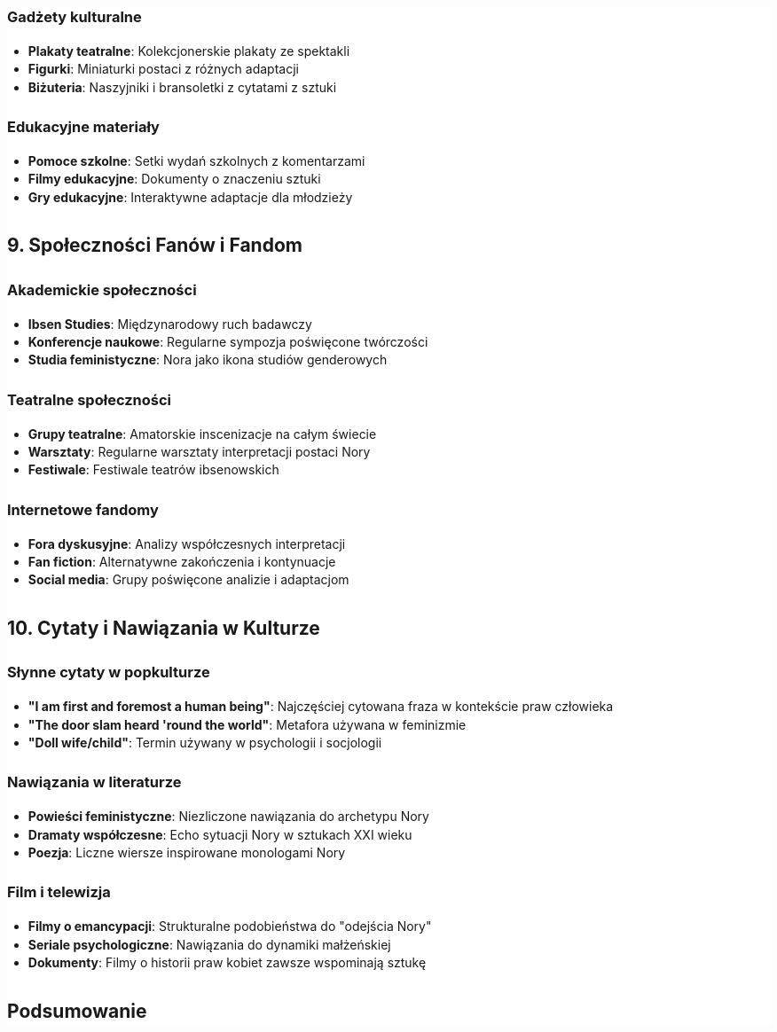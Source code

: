 ### Gadżety kulturalne
- **Plakaty teatralne**: Kolekcjonerskie plakaty ze spektakli
- **Figurki**: Miniaturki postaci z różnych adaptacji
- **Biżuteria**: Naszyjniki i bransoletki z cytatami z sztuki

### Edukacyjne materiały
- **Pomoce szkolne**: Setki wydań szkolnych z komentarzami
- **Filmy edukacyjne**: Dokumenty o znaczeniu sztuki
- **Gry edukacyjne**: Interaktywne adaptacje dla młodzieży

## 9. Społeczności Fanów i Fandom

### Akademickie społeczności
- **Ibsen Studies**: Międzynarodowy ruch badawczy
- **Konferencje naukowe**: Regularne sympozja poświęcone twórczości
- **Studia feministyczne**: Nora jako ikona studiów genderowych

### Teatralne społeczności
- **Grupy teatralne**: Amatorskie inscenizacje na całym świecie
- **Warsztaty**: Regularne warsztaty interpretacji postaci Nory
- **Festiwale**: Festiwale teatrów ibsenowskich

### Internetowe fandomy
- **Fora dyskusyjne**: Analizy współczesnych interpretacji
- **Fan fiction**: Alternatywne zakończenia i kontynuacje
- **Social media**: Grupy poświęcone analizie i adaptacjom

## 10. Cytaty i Nawiązania w Kulturze

### Słynne cytaty w popkulturze
- **"I am first and foremost a human being"**: Najczęściej cytowana fraza w kontekście praw człowieka
- **"The door slam heard 'round the world"**: Metafora używana w feminizmie
- **"Doll wife/child"**: Termin używany w psychologii i socjologii

### Nawiązania w literaturze
- **Powieści feministyczne**: Niezliczone nawiązania do archetypu Nory
- **Dramaty współczesne**: Echo sytuacji Nory w sztukach XXI wieku
- **Poezja**: Liczne wiersze inspirowane monologami Nory

### Film i telewizja
- **Filmy o emancypacji**: Strukturalne podobieństwa do "odejścia Nory"
- **Seriale psychologiczne**: Nawiązania do dynamiki małżeńskiej
- **Dokumenty**: Filmy o historii praw kobiet zawsze wspominają sztukę

## Podsumowanie
